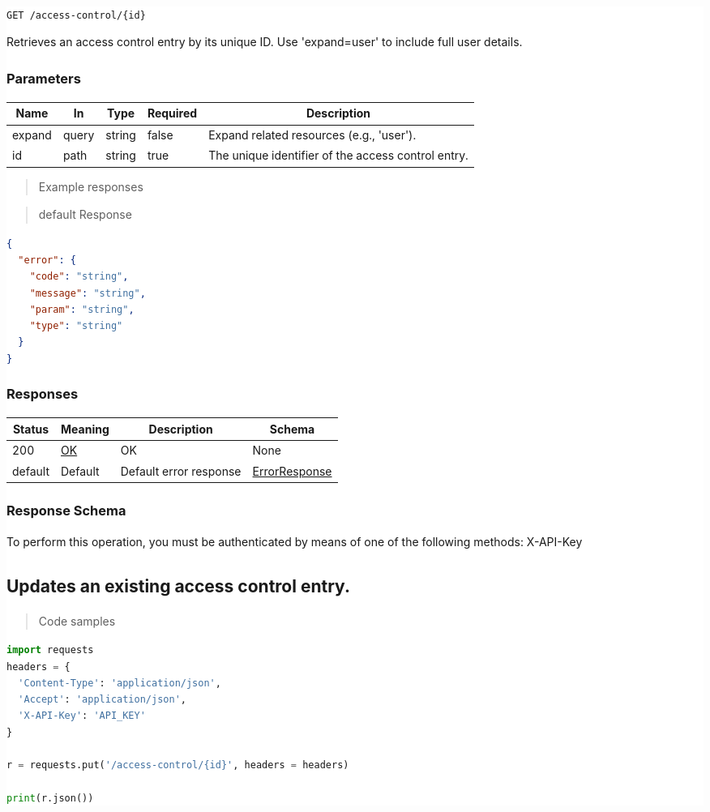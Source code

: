 `GET /access-control/{id}`

Retrieves an access control entry by its unique ID.
Use 'expand=user' to include full user details.

<h3 id="retrieves-an-access-control-entry-by-its-unique-id.-parameters">Parameters</h3>

|Name|In|Type|Required|Description|
|---|---|---|---|---|
|expand|query|string|false|Expand related resources (e.g., 'user').|
|id|path|string|true|The unique identifier of the access control entry.|

> Example responses

> default Response

```json
{
  "error": {
    "code": "string",
    "message": "string",
    "param": "string",
    "type": "string"
  }
}
```

<h3 id="retrieves-an-access-control-entry-by-its-unique-id.-responses">Responses</h3>

|Status|Meaning|Description|Schema|
|---|---|---|---|
|200|[OK](https://tools.ietf.org/html/rfc7231#section-6.3.1)|OK|None|
|default|Default|Default error response|[ErrorResponse](#schemaerrorresponse)|

<h3 id="retrieves-an-access-control-entry-by-its-unique-id.-responseschema">Response Schema</h3>

<aside class="warning">
To perform this operation, you must be authenticated by means of one of the following methods:
X-API-Key
</aside>

## Updates an existing access control entry.

> Code samples

```python
import requests
headers = {
  'Content-Type': 'application/json',
  'Accept': 'application/json',
  'X-API-Key': 'API_KEY'
}

r = requests.put('/access-control/{id}', headers = headers)

print(r.json())

```
